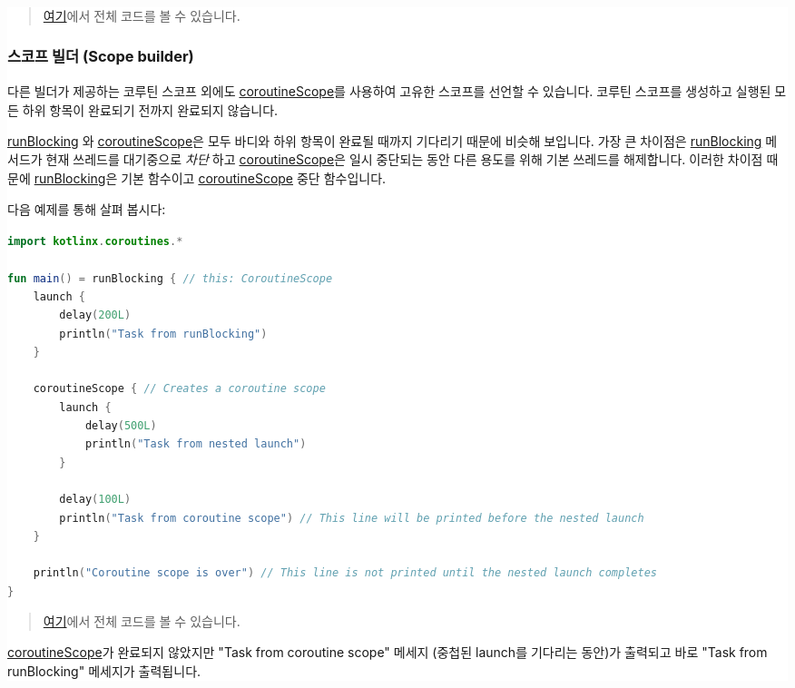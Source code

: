 > [여기](https://github.com/kotlin/kotlinx.coroutines/blob/master/kotlinx-coroutines-core/jvm/test/guide/example-basic-05.kt)에서 전체 코드를 볼 수 있습니다.



### 스코프 빌더 (Scope builder)

다른 빌더가 제공하는 코루틴 스코프 외에도 [coroutineScope](https://kotlin.github.io/kotlinx.coroutines/kotlinx-coroutines-core/kotlinx.coroutines/coroutine-scope.html)를 사용하여 고유한 스코프를 선언할 수 있습니다. 코루틴 스코프를 생성하고 실행된 모든 하위 항목이 완료되기 전까지 완료되지 않습니다.

[runBlocking](https://kotlin.github.io/kotlinx.coroutines/kotlinx-coroutines-core/kotlinx.coroutines/run-blocking.html) 와 [coroutineScope](https://kotlin.github.io/kotlinx.coroutines/kotlinx-coroutines-core/kotlinx.coroutines/coroutine-scope.html)은 모두 바디와 하위 항목이 완료될 때까지 기다리기 때문에 비슷해 보입니다.
가장 큰 차이점은 [runBlocking](https://kotlin.github.io/kotlinx.coroutines/kotlinx-coroutines-core/kotlinx.coroutines/run-blocking.html) 메서드가 현재 쓰레드를 대기중으로 _차단_ 하고 [coroutineScope](https://kotlin.github.io/kotlinx.coroutines/kotlinx-coroutines-core/kotlinx.coroutines/coroutine-scope.html)은 일시 중단되는 동안 다른 용도를 위해 기본 쓰레드를 해제합니다.
이러한 차이점 때문에 [runBlocking](https://kotlin.github.io/kotlinx.coroutines/kotlinx-coroutines-core/kotlinx.coroutines/run-blocking.html)은 기본 함수이고 [coroutineScope](https://kotlin.github.io/kotlinx.coroutines/kotlinx-coroutines-core/kotlinx.coroutines/coroutine-scope.html) 중단 함수입니다.

다음 예제를 통해 살펴 봅시다:

```kotlin
import kotlinx.coroutines.*

fun main() = runBlocking { // this: CoroutineScope
    launch { 
        delay(200L)
        println("Task from runBlocking")
    }
    
    coroutineScope { // Creates a coroutine scope
        launch {
            delay(500L) 
            println("Task from nested launch")
        }
    
        delay(100L)
        println("Task from coroutine scope") // This line will be printed before the nested launch
    }
    
    println("Coroutine scope is over") // This line is not printed until the nested launch completes
}
```

> [여기](https://github.com/kotlin/kotlinx.coroutines/blob/master/kotlinx-coroutines-core/jvm/test/guide/example-basic-06.kt)에서 전체 코드를 볼 수 있습니다.



[coroutineScope](https://kotlin.github.io/kotlinx.coroutines/kotlinx-coroutines-core/kotlinx.coroutines/coroutine-scope.html)가 완료되지 않았지만 "Task from coroutine scope" 메세지 (중첩된 launch를 기다리는 동안)가 출력되고 바로 "Task from runBlocking" 메세지가 출력됩니다.
